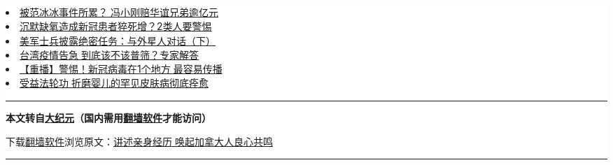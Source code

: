 <li><a href="https://github.com/fbacqn3783/djy/blob/master/gb/21/5/25/n12975521.md#1">被范冰冰事件所累？ 冯小刚赔华谊兄弟逾亿元</a></li>
<li><a href="https://github.com/fbacqn3783/djy/blob/master/gb/21/5/24/n12972633.md#1">沉默缺氧造成新冠患者猝死增？2类人要警惕</a></li>
<li><a href="https://github.com/fbacqn3783/djy/blob/master/gb/21/5/25/n12973922.md#1">美军士兵披露绝密任务：与外星人对话（下）</a></li>
<li><a href="https://github.com/fbacqn3783/djy/blob/master/gb/21/5/26/n12977519.md#1">台湾疫情告急 到底该不该普筛？专家解答</a></li>
<li><a href="https://github.com/fbacqn3783/djy/blob/master/gb/21/5/25/n12974398.md#1">【重播】警惕！新冠病毒在1个地方 最容易传播</a></li>
<li><a href="https://github.com/fbacqn3783/djy/blob/master/gb/21/5/26/n12976124.md#1">受益法轮功 折磨婴儿的罕见皮肤病彻底痊愈</a></li>
<hr>

<strong>本文转自<a href="https://www.epochtimes.com">大纪元</a>（国内需用<a href="https://github.com/fbacqn3783/www/blob/master/README.md#8">翻墙软件</a>才能访问）</strong><p>下载<a href="https://github.com/fbacqn3783/www/blob/master/README.md#8">翻墙软件</a>浏览原文：<a href="https://www.epochtimes.com/gb/16/8/11/n8192136.htm">讲述亲身经历 唤起加拿大人良心共鸣</a></p><hr>
